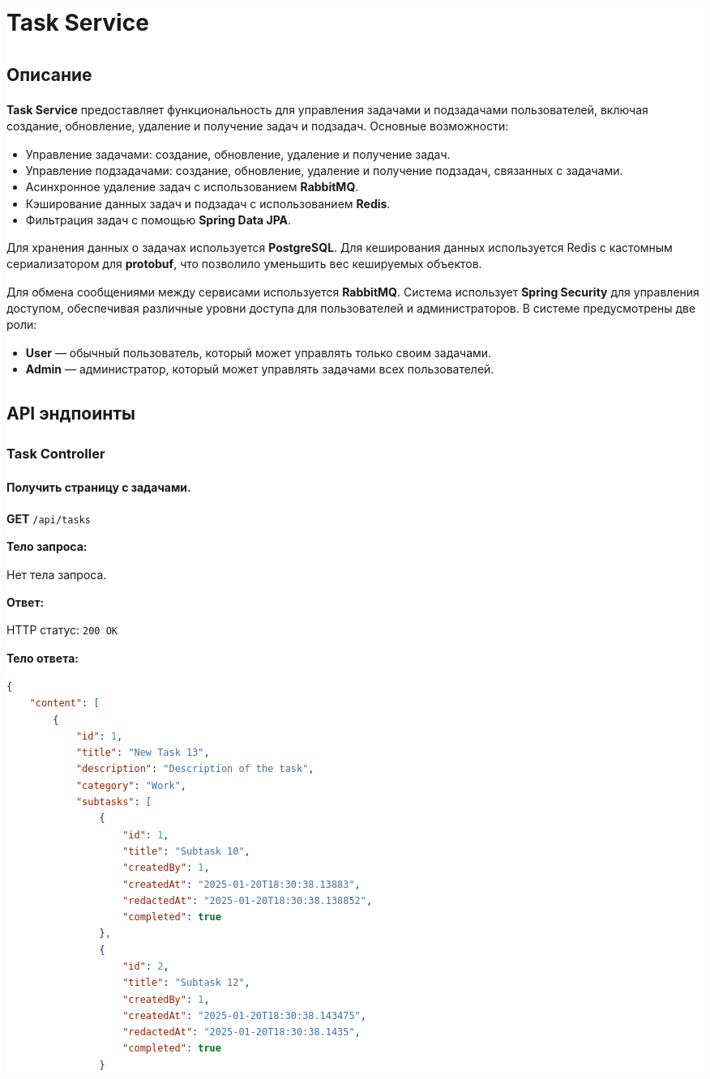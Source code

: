 # Task Service

## Описание
**Task Service** предоставляет функциональность для управления задачами и подзадачами пользователей, включая создание, обновление, удаление и получение задач и подзадач. Основные возможности:

- Управление задачами: создание, обновление, удаление и получение задач.
- Управление подзадачами: создание, обновление, удаление и получение подзадач, связанных с задачами.
- Асинхронное удаление задач с использованием **RabbitMQ**.
- Кэширование данных задач и подзадач с использованием **Redis**.
- Фильтрация задач с помощью **Spring Data JPA**.

Для хранения данных о задачах используется **PostgreSQL**. Для кеширования данных используется Redis с кастомным сериализатором для **protobuf**, что позволило уменьшить вес кешируемых объектов.

Для обмена сообщениями между сервисами используется **RabbitMQ**. Система использует **Spring Security** для управления доступом, обеспечивая различные уровни доступа для пользователей и администраторов. В системе предусмотрены две роли:
- **User** — обычный пользователь, который может управлять только своим задачами.
- **Admin** — администратор, который может управлять задачами всех пользователей.


## API эндпоинты


### **Task Controller**

#### **Получить страницу с задачами.**

**GET** `/api/tasks`

**Тело запроса:**

Нет тела запроса.

**Ответ:**

HTTP статус: `200 OK`

**Тело ответа:**
```json
{
    "content": [
        {
            "id": 1,
            "title": "New Task 13",
            "description": "Description of the task",
            "category": "Work",
            "subtasks": [
                {
                    "id": 1,
                    "title": "Subtask 10",
                    "createdBy": 1,
                    "createdAt": "2025-01-20T18:30:38.13883",
                    "redactedAt": "2025-01-20T18:30:38.138852",
                    "completed": true
                },
                {
                    "id": 2,
                    "title": "Subtask 12",
                    "createdBy": 1,
                    "createdAt": "2025-01-20T18:30:38.143475",
                    "redactedAt": "2025-01-20T18:30:38.1435",
                    "completed": true
                }
```